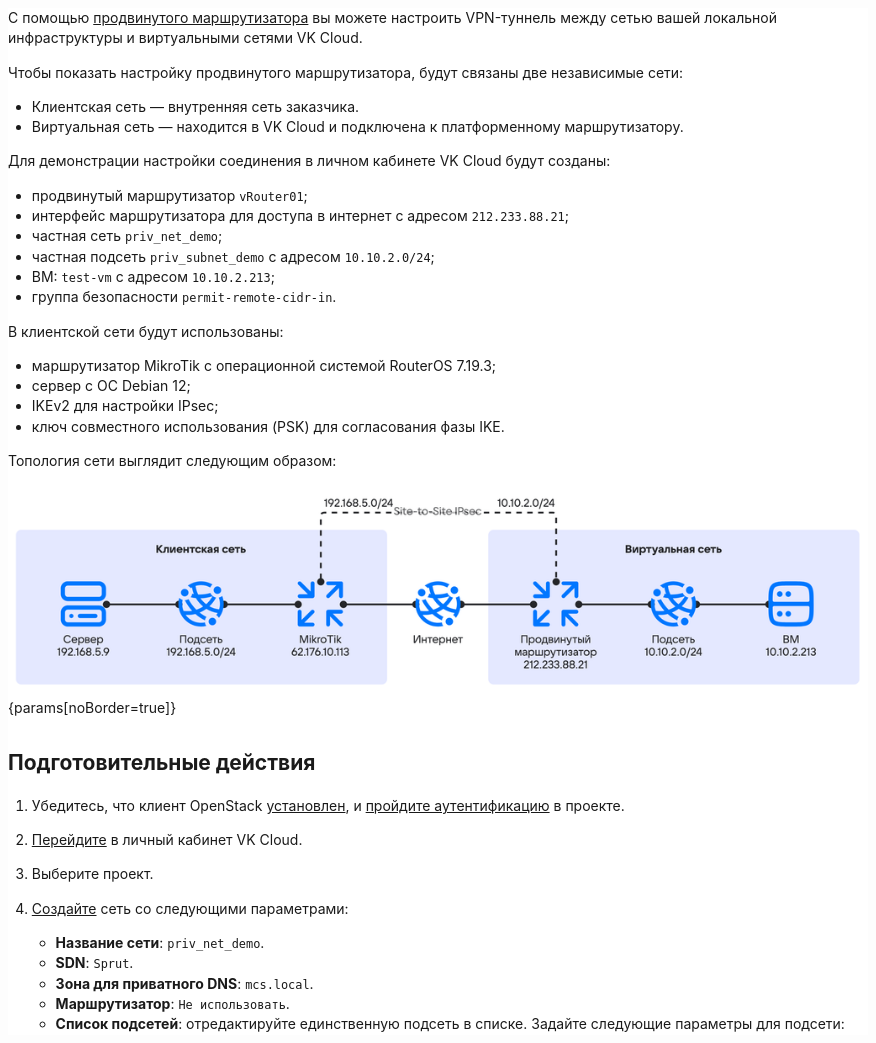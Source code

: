С помощью [продвинутого маршрутизатора](/ru/networks/vnet/how-to-guides/onpremise-connect/advanced-router) вы можете настроить VPN-туннель между сетью вашей локальной инфраструктуры и виртуальными сетями VK Cloud.

Чтобы показать настройку продвинутого маршрутизатора, будут связаны две независимые сети:

* Клиентская сеть — внутренняя сеть заказчика.
* Виртуальная сеть — находится в VK Cloud и подключена к платформенному маршрутизатору.

Для демонстрации настройки соединения в личном кабинете VK Cloud будут созданы:

* продвинутый маршрутизатор `vRouter01`;
* интерфейс маршрутизатора для доступа в интернет с адресом `212.233.88.21`;
* частная сеть `priv_net_demo`;
* частная подсеть `priv_subnet_demo` с адресом `10.10.2.0/24`;
* ВМ: `test-vm` с адресом `10.10.2.213`;
* группа безопасности `permit-remote-cidr-in`.

В клиентской сети будут использованы:

* маршрутизатор MikroTik с операционной системой RouterOS 7.19.3;
* сервер с ОС Debian 12; 
* IKEv2 для настройки IPsec;
* ключ совместного использования (PSK) для согласования фазы IKE.

Топология сети выглядит следующим образом:

![Топология сети](./assets/net-topologie.png){params[noBorder=true]}

## Подготовительные действия

1. Убедитесь, что клиент OpenStack [установлен](/ru/tools-for-using-services/cli/openstack-cli#1_ustanovite_klient_openstack), и [пройдите аутентификацию](/ru/tools-for-using-services/cli/openstack-cli#3_proydite_autentifikaciyu) в проекте.
1. [Перейдите](https://cloud.vk.com/app/) в личный кабинет VK Cloud.
1. Выберите проект.
1. [Создайте](/ru/networks/vnet/instructions/net#sozdanie_seti) сеть со следующими параметрами:

    - **Название сети**: `priv_net_demo`.
    - **SDN**: `Sprut`.
    - **Зона для приватного DNS**: `mcs.local`.
    - **Маршрутизатор**: `Не использовать`.
    - **Список подсетей**: отредактируйте единственную подсеть в списке. Задайте следующие параметры для подсети:
